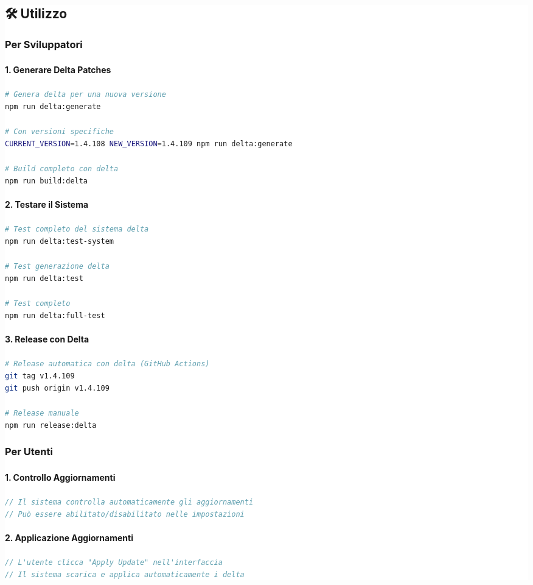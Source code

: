 ## 🛠️ Utilizzo

### Per Sviluppatori

#### 1. Generare Delta Patches
```bash
# Genera delta per una nuova versione
npm run delta:generate

# Con versioni specifiche
CURRENT_VERSION=1.4.108 NEW_VERSION=1.4.109 npm run delta:generate

# Build completo con delta
npm run build:delta
```

#### 2. Testare il Sistema
```bash
# Test completo del sistema delta
npm run delta:test-system

# Test generazione delta
npm run delta:test

# Test completo
npm run delta:full-test
```

#### 3. Release con Delta
```bash
# Release automatica con delta (GitHub Actions)
git tag v1.4.109
git push origin v1.4.109

# Release manuale
npm run release:delta
```

### Per Utenti

#### 1. Controllo Aggiornamenti
```typescript
// Il sistema controlla automaticamente gli aggiornamenti
// Può essere abilitato/disabilitato nelle impostazioni
```

#### 2. Applicazione Aggiornamenti
```typescript
// L'utente clicca "Apply Update" nell'interfaccia
// Il sistema scarica e applica automaticamente i delta
```
